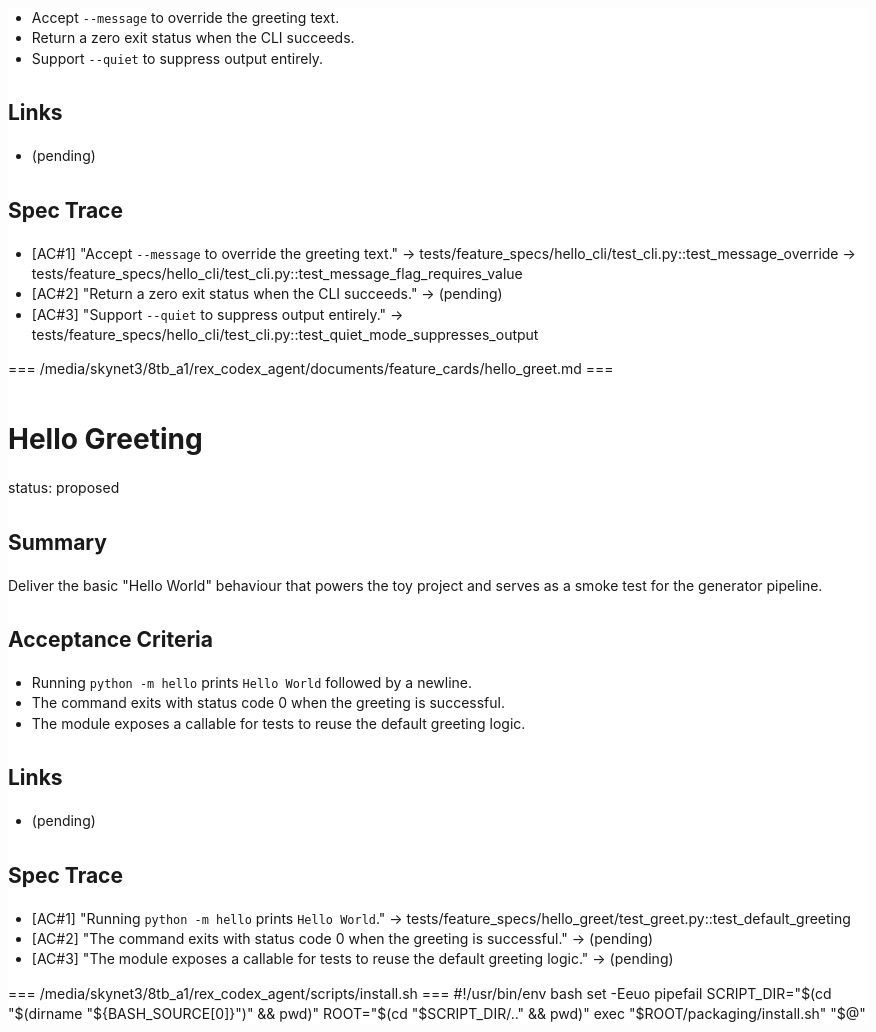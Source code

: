 - Accept `--message` to override the greeting text.
- Return a zero exit status when the CLI succeeds.
- Support `--quiet` to suppress output entirely.

## Links

- (pending)

## Spec Trace

- [AC#1] "Accept `--message` to override the greeting text."
  -> tests/feature_specs/hello_cli/test_cli.py::test_message_override
  -> tests/feature_specs/hello_cli/test_cli.py::test_message_flag_requires_value
- [AC#2] "Return a zero exit status when the CLI succeeds."
  -> (pending)
- [AC#3] "Support `--quiet` to suppress output entirely."
  -> tests/feature_specs/hello_cli/test_cli.py::test_quiet_mode_suppresses_output

=== /media/skynet3/8tb_a1/rex_codex_agent/documents/feature_cards/hello_greet.md ===
# Hello Greeting

status: proposed

## Summary

Deliver the basic "Hello World" behaviour that powers the toy project and serves as a smoke test for the generator pipeline.

## Acceptance Criteria

- Running `python -m hello` prints `Hello World` followed by a newline.
- The command exits with status code 0 when the greeting is successful.
- The module exposes a callable for tests to reuse the default greeting logic.

## Links

- (pending)

## Spec Trace

- [AC#1] "Running `python -m hello` prints `Hello World`."
  -> tests/feature_specs/hello_greet/test_greet.py::test_default_greeting
- [AC#2] "The command exits with status code 0 when the greeting is successful."
  -> (pending)
- [AC#3] "The module exposes a callable for tests to reuse the default greeting logic."
  -> (pending)

=== /media/skynet3/8tb_a1/rex_codex_agent/scripts/install.sh ===
#!/usr/bin/env bash
set -Eeuo pipefail
SCRIPT_DIR="$(cd "$(dirname "${BASH_SOURCE[0]}")" && pwd)"
ROOT="$(cd "$SCRIPT_DIR/.." && pwd)"
exec "$ROOT/packaging/install.sh" "$@"
